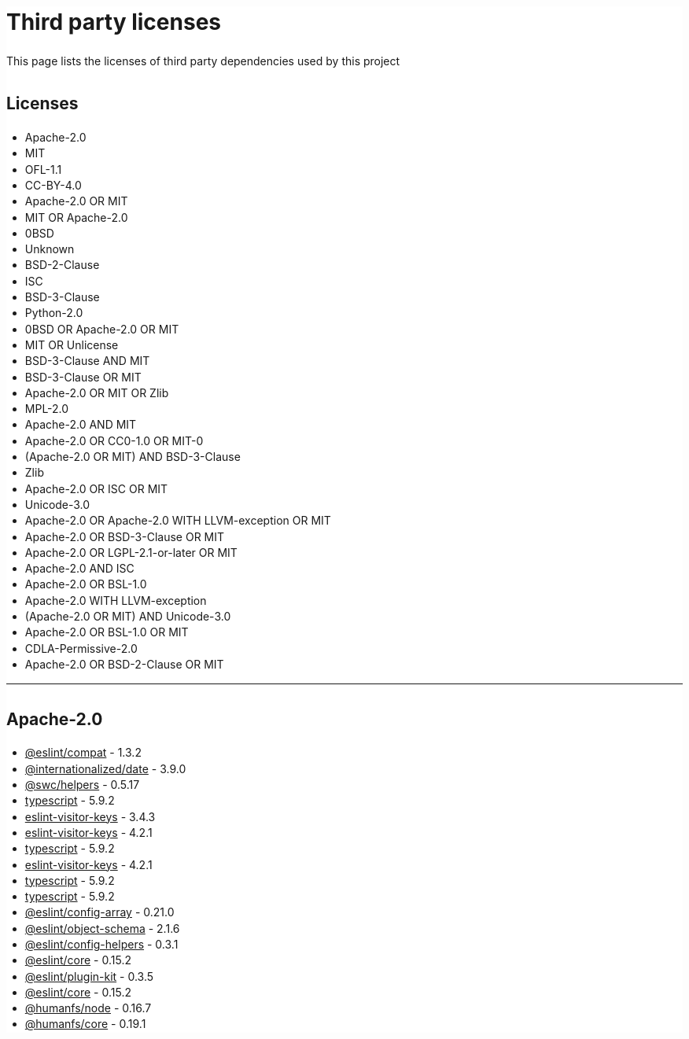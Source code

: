 # Third party licenses
This page lists the licenses of third party dependencies used by this project

## Licenses
- Apache-2.0
- MIT
- OFL-1.1
- CC-BY-4.0
- Apache-2.0 OR MIT
- MIT OR Apache-2.0
- 0BSD
- Unknown
- BSD-2-Clause
- ISC
- BSD-3-Clause
- Python-2.0
- 0BSD OR Apache-2.0 OR MIT
- MIT OR Unlicense
- BSD-3-Clause AND MIT
- BSD-3-Clause OR MIT
- Apache-2.0 OR MIT OR Zlib
- MPL-2.0
- Apache-2.0 AND MIT
- Apache-2.0 OR CC0-1.0 OR MIT-0
- (Apache-2.0 OR MIT) AND BSD-3-Clause
- Zlib
- Apache-2.0 OR ISC OR MIT
- Unicode-3.0
- Apache-2.0 OR Apache-2.0 WITH LLVM-exception OR MIT
- Apache-2.0 OR BSD-3-Clause OR MIT
- Apache-2.0 OR LGPL-2.1-or-later OR MIT
- Apache-2.0 AND ISC
- Apache-2.0 OR BSL-1.0
- Apache-2.0 WITH LLVM-exception
- (Apache-2.0 OR MIT) AND Unicode-3.0
- Apache-2.0 OR BSL-1.0 OR MIT
- CDLA-Permissive-2.0
- Apache-2.0 OR BSD-2-Clause OR MIT

---

## Apache-2.0

- [@eslint/compat]() - 1.3.2
- [@internationalized/date]() - 3.9.0
- [@swc/helpers]() - 0.5.17
- [typescript]() - 5.9.2
- [eslint-visitor-keys]() - 3.4.3
- [eslint-visitor-keys]() - 4.2.1
- [typescript]() - 5.9.2
- [eslint-visitor-keys]() - 4.2.1
- [typescript]() - 5.9.2
- [typescript]() - 5.9.2
- [@eslint/config-array]() - 0.21.0
- [@eslint/object-schema]() - 2.1.6
- [@eslint/config-helpers]() - 0.3.1
- [@eslint/core]() - 0.15.2
- [@eslint/plugin-kit]() - 0.3.5
- [@eslint/core]() - 0.15.2
- [@humanfs/node]() - 0.16.7
- [@humanfs/core]() - 0.19.1